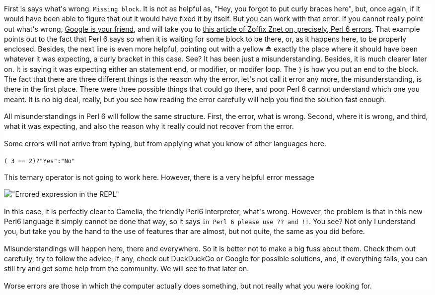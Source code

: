 First is says what's wrong. `Missing block`. It is not as helpful as,
"Hey, you forgot to put curly braces here", but, once again, if it
would have been able to figure that out it would have fixed it by
itself. But you can work with that error. If you cannot really point
out what's wrong, [Google is your friend](https://www.google.es/search?client=ubuntu&channel=fs&q=perl+6+missing+block&ie=utf-8&oe=utf-8&gfe_rd=cr&ei=aBWLWLDJCKOs8wfA_Y7IBA#safe=off&channel=fs&q=perl+6+%22missing+block%22), and will take you to 
[this article of Zoffix Znet on, precisely, Perl 6 errors](http://blogs.perl.org/users/zoffix_znet/2016/08/the-awesome-errors-of-perl-6.html). That example
points out to the fact that Perl 6 says so when it is waiting for some
block to be there, or, as it happens here, to be properly
enclosed. Besides, the next line is even more helpful, pointing out
with a yellow ⏏ exactly the place where it should have been whatever
it was expecting, a curly bracket in this case. See? It has been just
a misunderstanding. Besides, it is much clearer later on. It is saying
it was expecting either an statement end, or modifier, or modifer
loop. The `}` is how you put an end to the block. The fact that there
are three different things is the reason why the error, let's not
call it error any more, the misunderstanding, is there in the first
place. There were three possible things that could go there, and poor
Perl 6 cannot understand which one you meant. It is no big deal,
really, but you see how reading the error carefully will help you find
the solution fast enough.

All misunderstandings in Perl 6 will follow the same structure. First, the error,
what is wrong. Second, where it is wrong, and third, what it was
expecting, and also the reason why it really could not recover from
the error. 

Some errors will not arrive from typing, but from applying what you
know of other languages here. 

    ( 3 == 2)?"Yes":"No"

This ternary operator is not going to work here. However, there is a
very helpful error message

!["Errored expression in the REPL"](./img/perl5-error.png)

In this case, it is perfectly clear to Camelia, the friendly Perl6
interpreter, what's wrong. However, the problem is that in this new
Perl6 language it simply cannot be done that way, so it says `in Perl
6 please use ?? and !!`. You see? Not only I understand you, but take
you by the hand to the use of features thar are almost, but not quite,
the same as you did before.

Misunderstandings will happen here, there and everywhere. So it is
better not to make a big fuss about them. Check them out carefully,
try to follow the advice, if any, check out DuckDuckGo or Google for
possible solutions, and, if everything fails, you can still try and
get some help from the community. We will see to that later on. 

Worse errors are those in which the computer actually does something, but not really what you were looking for. 
